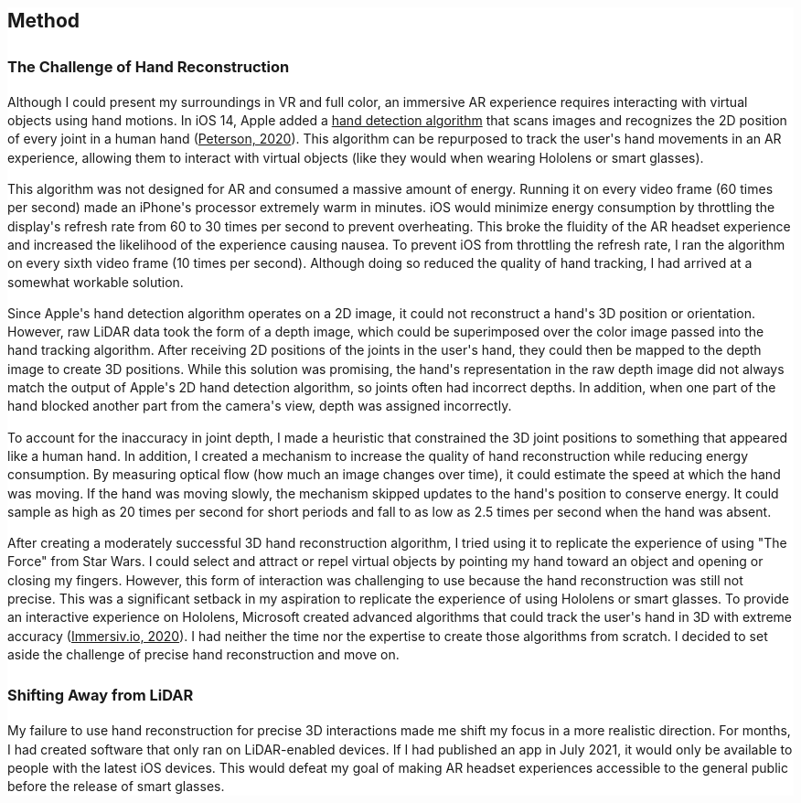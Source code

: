 ## Method

### The Challenge of Hand Reconstruction

Although I could present my surroundings in VR and full color, an immersive AR experience requires interacting with virtual objects using hand motions. In iOS 14, Apple added a [hand detection algorithm](https://developer.apple.com/documentation/vision/vndetecthumanhandposerequest) that scans images and recognizes the 2D position of every joint in a human hand ([Peterson, 2020](https://appleinsider.com/articles/20/06/24/apple-introduces-hand-body-pose-detection-to-vision-framework-for-developers)). This algorithm can be repurposed to track the user's hand movements in an AR experience, allowing them to interact with virtual objects (like they would when wearing Hololens or smart glasses).

This algorithm was not designed for AR and consumed a massive amount of energy. Running it on every video frame (60 times per second) made an iPhone's processor extremely warm in minutes. iOS would minimize energy consumption by throttling the display's refresh rate from 60 to 30 times per second to prevent overheating. This broke the fluidity of the AR headset experience and increased the likelihood of the experience causing nausea. To prevent iOS from throttling the refresh rate, I ran the algorithm on every sixth video frame (10 times per second). Although doing so reduced the quality of hand tracking, I had arrived at a somewhat workable solution.

Since Apple's hand detection algorithm operates on a 2D image, it could not reconstruct a hand's 3D position or orientation. However, raw LiDAR data took the form of a depth image, which could be superimposed over the color image passed into the hand tracking algorithm. After receiving 2D positions of the joints in the user's hand, they could then be mapped to the depth image to create 3D positions. While this solution was promising, the hand's representation in the raw depth image did not always match the output of Apple's 2D hand detection algorithm, so joints often had incorrect depths. In addition, when one part of the hand blocked another part from the camera's view, depth was assigned incorrectly.

To account for the inaccuracy in joint depth, I made a heuristic that constrained the 3D joint positions to something that appeared like a human hand. In addition, I created a mechanism to increase the quality of hand reconstruction while reducing energy consumption. By measuring optical flow (how much an image changes over time), it could estimate the speed at which the hand was moving. If the hand was moving slowly, the mechanism skipped updates to the hand's position to conserve energy. It could sample as high as 20 times per second for short periods and fall to as low as 2.5 times per second when the hand was absent.

After creating a moderately successful 3D hand reconstruction algorithm, I tried using it to replicate the experience of using "The Force" from Star Wars. I could select and attract or repel virtual objects by pointing my hand toward an object and opening or closing my fingers. However, this form of interaction was challenging to use because the hand reconstruction was still not precise. This was a significant setback in my aspiration to replicate the experience of using Hololens or smart glasses. To provide an interactive experience on Hololens, Microsoft created advanced algorithms that could track the user's hand in 3D with extreme accuracy ([Immersiv.io, 2020](https://www.immersiv.io/blog/hands-on-hololens-2-review)). I had neither the time nor the expertise to create those algorithms from scratch. I decided to set aside the challenge of precise hand reconstruction and move on.

### Shifting Away from LiDAR

My failure to use hand reconstruction for precise 3D interactions made me shift my focus in a more realistic direction. For months, I had created software that only ran on LiDAR-enabled devices. If I had published an app in July 2021, it would only be available to people with the latest iOS devices. This would defeat my goal of making AR headset experiences accessible to the general public before the release of smart glasses.

